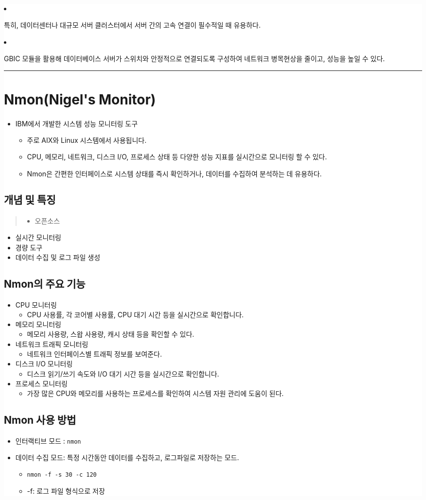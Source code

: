 </ul>
</li>
<li><p>특히, 데이터센터나 대규모 서버 클러스터에서 서버 간의 고속 연결이 필수적일 때 유용하다.</p>
</li>
<li><p>GBIC 모듈을 활용해 데이터베이스 서버가 스위치와 안정적으로 연결되도록 구성하여 네트워크 병목현상을 줄이고, 성능을 높일 수 있다.</p>
</li>
</ul>
<hr />
<h1 id="nmonnigels-monitor">Nmon(Nigel's Monitor)</h1>
<ul>
<li><p>IBM에서 개발한 시스템 성능 모니터링 도구</p>
<ul>
<li><p>주로 AIX와 Linux 시스템에서 사용됩니다.</p>
</li>
<li><p>CPU, 메모리, 네트워크, 디스크 I/O, 프로세스 상태 등 다양한 성능 지표를 실시간으로 모니터링 할 수 있다.</p>
</li>
<li><p>Nmon은 간편한 인터페이스로 시스템 상태를 즉시 확인하거나, 데이터를 수집하여 분석하는 데 유용하다.</p>
</li>
</ul>
</li>
</ul>
<h2 id="개념-및-특징">개념 및 특징</h2>
<blockquote>
<ul>
<li>오픈소스</li>
</ul>
</blockquote>
<ul>
<li>실시간 모니터링</li>
<li>경량 도구</li>
<li>데이터 수집 및 로그 파일 생성</li>
</ul>
<h2 id="nmon의-주요-기능">Nmon의 주요 기능</h2>
<ul>
<li>CPU 모니터링<ul>
<li>CPU 사용률, 각 코어별 사용률, CPU 대기 시간 등을 실시간으로 확인합니다.</li>
</ul>
</li>
<li>메모리 모니터링<ul>
<li>메모리 사용량, 스왑 사용량, 캐시 상태 등을 확인할 수 있다.</li>
</ul>
</li>
<li>네트워크 트래픽 모니터링<ul>
<li>네트워크 인터페이스별 트래픽 정보를 보여준다.</li>
</ul>
</li>
<li>디스크 I/O 모니터링<ul>
<li>디스크 읽기/쓰기 속도와 I/O 대기 시간 등을 실시간으로 확인합니다.</li>
</ul>
</li>
<li>프로세스 모니터링<ul>
<li>가장 많은 CPU와 메모리를 사용하는 프로세스를 확인하여 시스템 자원 관리에 도움이 된다.</li>
</ul>
</li>
</ul>
<h2 id="nmon-사용-방법">Nmon 사용 방법</h2>
<ul>
<li><p>인터랙티브 모드 : <code>nmon</code></p>
</li>
<li><p>데이터 수집 모드: 특정 시간동안 데이터를 수집하고, 로그파일로 저장하는 모드. </p>
<ul>
<li><p><code>nmon -f -s 30 -c 120</code></p>
</li>
<li><p>-f: 로그 파일 형식으로 저장</p>